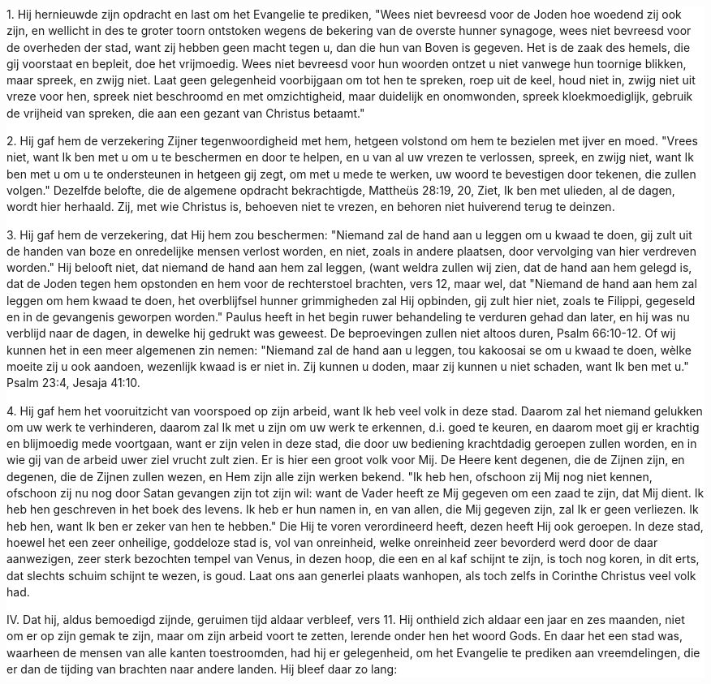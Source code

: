 1\. Hij hernieuwde zijn opdracht en last om het Evangelie te prediken, "Wees niet bevreesd voor de Joden hoe woedend zij ook zijn, en wellicht in des te groter toorn ontstoken wegens de bekering van de overste hunner synagoge, wees niet bevreesd voor de overheden der stad, want zij hebben geen macht tegen u, dan die hun van Boven is gegeven. Het is de zaak des hemels, die gij voorstaat en bepleit, doe het vrijmoedig. Wees niet bevreesd voor hun woorden ontzet u niet vanwege hun toornige blikken, maar spreek, en zwijg niet. Laat geen gelegenheid voorbijgaan om tot hen te spreken, roep uit de keel, houd niet in, zwijg niet uit vreze voor hen, spreek niet beschroomd en met omzichtigheid, maar duidelijk en onomwonden, spreek kloekmoediglijk, gebruik de vrijheid van spreken, die aan een gezant van Christus betaamt." 

2\. Hij gaf hem de verzekering Zijner tegenwoordigheid met hem, hetgeen volstond om hem te bezielen met ijver en moed. "Vrees niet, want Ik ben met u om u te beschermen en door te helpen, en u van al uw vrezen te verlossen, spreek, en zwijg niet, want Ik ben met u om u te ondersteunen in hetgeen gij zegt, om met u mede te werken, uw woord te bevestigen door tekenen, die zullen volgen." Dezelfde belofte, die de algemene opdracht bekrachtigde, Mattheüs 28:19, 20, Ziet, Ik ben met ulieden, al de dagen, wordt hier herhaald. Zij, met wie Christus is, behoeven niet te vrezen, en behoren niet huiverend terug te deinzen.

3\. Hij gaf hem de verzekering, dat Hij hem zou beschermen: "Niemand zal de hand aan u leggen om u kwaad te doen, gij zult uit de handen van boze en onredelijke mensen verlost worden, en niet, zoals in andere plaatsen, door vervolging van hier verdreven worden." Hij belooft niet, dat niemand de hand aan hem zal leggen, (want weldra zullen wij zien, dat de hand aan hem gelegd is, dat de Joden tegen hem opstonden en hem voor de rechterstoel brachten, vers 12, maar wel, dat "Niemand de hand aan hem zal leggen om hem kwaad te doen, het overblijfsel hunner grimmigheden zal Hij opbinden, gij zult hier niet, zoals te Filippi, gegeseld en in de gevangenis geworpen worden." Paulus heeft in het begin ruwer behandeling te verduren gehad dan later, en hij was nu verblijd naar de dagen, in dewelke hij gedrukt was geweest. De beproevingen zullen niet altoos duren, Psalm  66:10-12. Of wij kunnen het in een meer algemenen zin nemen: "Niemand zal de hand aan u leggen, tou kakoosai se om u kwaad te doen, wèlke moeite zij u ook aandoen, wezenlijk kwaad is er niet in. Zij kunnen u doden, maar zij kunnen u niet schaden, want Ik ben met u." Psalm  23:4, Jesaja 41:10.

4\. Hij gaf hem het vooruitzicht van voorspoed op zijn arbeid, want Ik heb veel volk in deze stad. Daarom zal het niemand gelukken om uw werk te verhinderen, daarom zal Ik met u zijn om uw werk te erkennen, d.i. goed te keuren, en daarom moet gij er krachtig en blijmoedig mede voortgaan, want er zijn velen in deze stad, die door uw bediening krachtdadig geroepen zullen worden, en in wie gij van de arbeid uwer ziel vrucht zult zien. Er is hier een groot volk voor Mij. De Heere kent degenen, die de Zijnen zijn, en degenen, die de Zijnen zullen wezen, en Hem zijn alle zijn werken bekend. "Ik heb hen, ofschoon zij Mij nog niet kennen, ofschoon zij nu nog door Satan gevangen zijn tot zijn wil: want de Vader heeft ze Mij gegeven om een zaad te zijn, dat Mij dient. Ik heb hen geschreven in het boek des levens. Ik heb er hun namen in, en van allen, die Mij gegeven zijn, zal Ik er geen verliezen. Ik heb hen, want Ik ben er zeker van hen te hebben." Die Hij te voren verordineerd heeft, dezen heeft Hij ook geroepen. In deze stad, hoewel het een zeer onheilige, goddeloze stad is, vol van onreinheid, welke onreinheid zeer bevorderd werd door de daar aanwezigen, zeer sterk bezochten tempel van Venus, in dezen hoop, die een en al kaf schijnt te zijn, is toch nog koren, in dit erts, dat slechts schuim schijnt te wezen, is goud. Laat ons aan generlei plaats wanhopen, als toch zelfs in Corinthe Christus veel volk had.

IV. Dat hij, aldus bemoedigd zijnde, geruimen tijd aldaar verbleef, vers 11. Hij onthield zich aldaar een jaar en zes maanden, niet om er op zijn gemak te zijn, maar om zijn arbeid voort te zetten, lerende onder hen het woord Gods. En daar het een stad was, waarheen de mensen van alle kanten toestroomden, had hij er gelegenheid, om het Evangelie te prediken aan vreemdelingen, die er dan de tijding van brachten naar andere landen. Hij bleef daar zo lang: 
